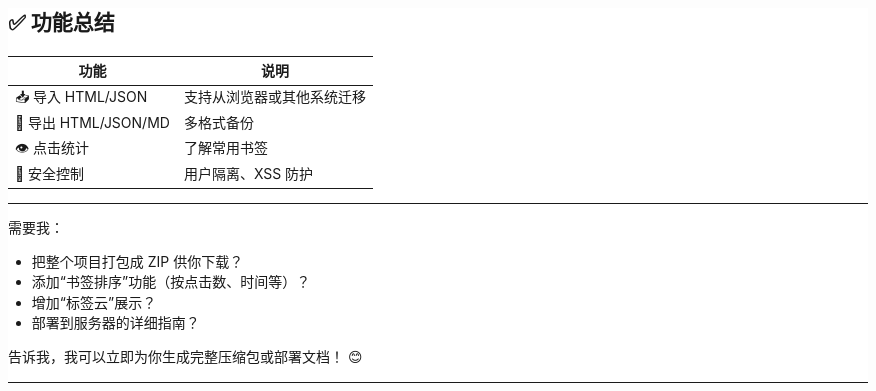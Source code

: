 
## ✅ 功能总结

| 功能 | 说明 |
|------|------|
| 📥 导入 HTML/JSON | 支持从浏览器或其他系统迁移 |
| 💾 导出 HTML/JSON/MD | 多格式备份 |
| 👁️ 点击统计 | 了解常用书签 |
| 🔐 安全控制 | 用户隔离、XSS 防护 |

---

需要我：
- 把整个项目打包成 ZIP 供你下载？
- 添加“书签排序”功能（按点击数、时间等）？
- 增加“标签云”展示？
- 部署到服务器的详细指南？

告诉我，我可以立即为你生成完整压缩包或部署文档！ 😊

--------------------------------------------------------------------------------
